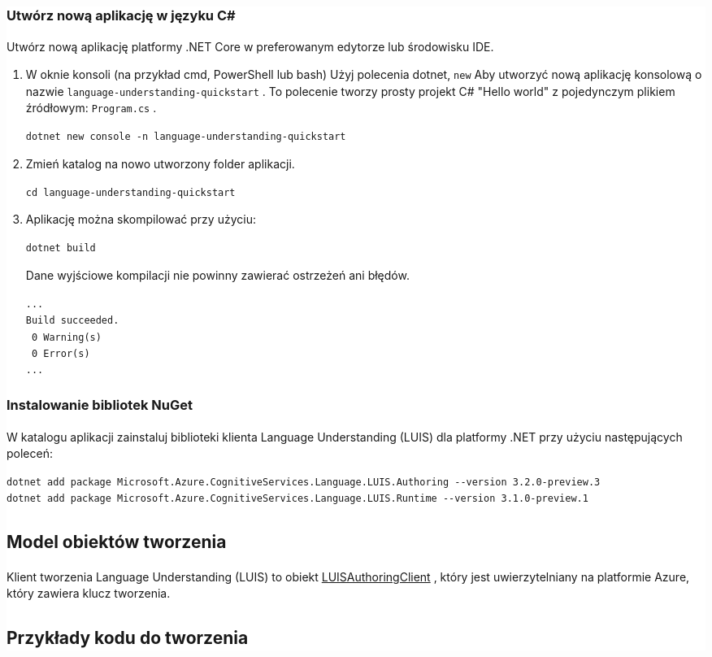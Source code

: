 ### <a name="create-a-new-c-application"></a>Utwórz nową aplikację w języku C#

Utwórz nową aplikację platformy .NET Core w preferowanym edytorze lub środowisku IDE.

1. W oknie konsoli (na przykład cmd, PowerShell lub bash) Użyj polecenia dotnet, `new` Aby utworzyć nową aplikację konsolową o nazwie `language-understanding-quickstart` . To polecenie tworzy prosty projekt C# "Hello world" z pojedynczym plikiem źródłowym: `Program.cs` .

    ```dotnetcli
    dotnet new console -n language-understanding-quickstart
    ```

1. Zmień katalog na nowo utworzony folder aplikacji.

    ```dotnetcli
    cd language-understanding-quickstart
    ```

1. Aplikację można skompilować przy użyciu:

    ```dotnetcli
    dotnet build
    ```

    Dane wyjściowe kompilacji nie powinny zawierać ostrzeżeń ani błędów.

    ```console
    ...
    Build succeeded.
     0 Warning(s)
     0 Error(s)
    ...
    ```

### <a name="install-the-nuget-libraries"></a>Instalowanie bibliotek NuGet

W katalogu aplikacji zainstaluj biblioteki klienta Language Understanding (LUIS) dla platformy .NET przy użyciu następujących poleceń:

```dotnetcli
dotnet add package Microsoft.Azure.CognitiveServices.Language.LUIS.Authoring --version 3.2.0-preview.3
dotnet add package Microsoft.Azure.CognitiveServices.Language.LUIS.Runtime --version 3.1.0-preview.1
```

## <a name="authoring-object-model"></a>Model obiektów tworzenia

Klient tworzenia Language Understanding (LUIS) to obiekt [LUISAuthoringClient](/dotnet/api/microsoft.azure.cognitiveservices.language.luis.authoring.luisauthoringclient) , który jest uwierzytelniany na platformie Azure, który zawiera klucz tworzenia.

## <a name="code-examples-for-authoring"></a>Przykłady kodu do tworzenia
